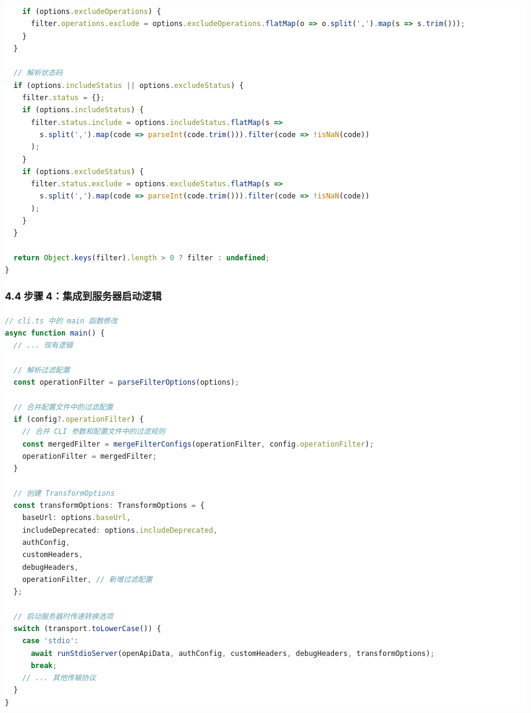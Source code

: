 ```typescript
    if (options.excludeOperations) {
      filter.operations.exclude = options.excludeOperations.flatMap(o => o.split(',').map(s => s.trim()));
    }
  }
  
  // 解析状态码
  if (options.includeStatus || options.excludeStatus) {
    filter.status = {};
    if (options.includeStatus) {
      filter.status.include = options.includeStatus.flatMap(s => 
        s.split(',').map(code => parseInt(code.trim())).filter(code => !isNaN(code))
      );
    }
    if (options.excludeStatus) {
      filter.status.exclude = options.excludeStatus.flatMap(s => 
        s.split(',').map(code => parseInt(code.trim())).filter(code => !isNaN(code))
      );
    }
  }
  
  return Object.keys(filter).length > 0 ? filter : undefined;
}
```

### 4.4 步骤 4：集成到服务器启动逻辑

```typescript
// cli.ts 中的 main 函数修改
async function main() {
  // ... 现有逻辑
  
  // 解析过滤配置
  const operationFilter = parseFilterOptions(options);
  
  // 合并配置文件中的过滤配置
  if (config?.operationFilter) {
    // 合并 CLI 参数和配置文件中的过滤规则
    const mergedFilter = mergeFilterConfigs(operationFilter, config.operationFilter);
    operationFilter = mergedFilter;
  }
  
  // 创建 TransformOptions
  const transformOptions: TransformOptions = {
    baseUrl: options.baseUrl,
    includeDeprecated: options.includeDeprecated,
    authConfig,
    customHeaders,
    debugHeaders,
    operationFilter, // 新增过滤配置
  };
  
  // 启动服务器时传递转换选项
  switch (transport.toLowerCase()) {
    case 'stdio':
      await runStdioServer(openApiData, authConfig, customHeaders, debugHeaders, transformOptions);
      break;
    // ... 其他传输协议
  }
}
```
